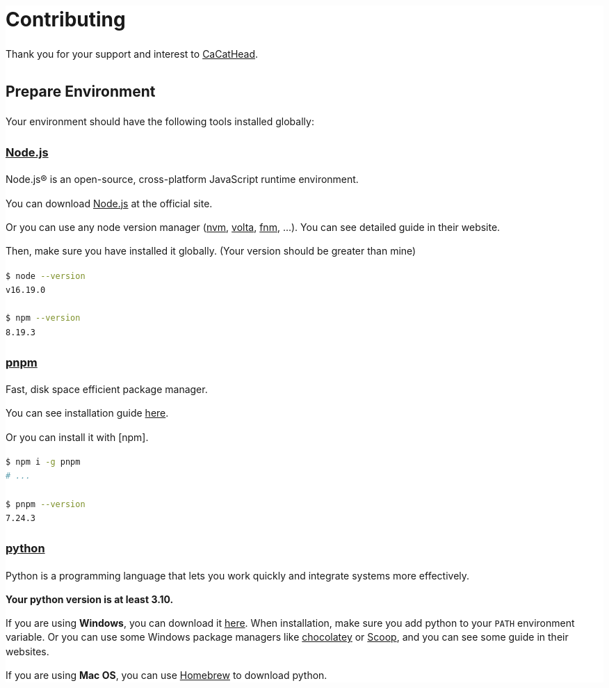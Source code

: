 # Contributing

Thank you for your support and interest to [CaCatHead](https://github.com/CaCatHead/CaCatHead).

## Prepare Environment

Your environment should have the following tools installed globally:

### [Node.js](https://nodejs.org/)

Node.js® is an open-source, cross-platform JavaScript runtime environment.

You can download [Node.js](https://nodejs.org/) at the official site.

Or you can use any node version manager ([nvm](https://github.com/nvm-sh/nvm), [volta](https://github.com/nvm-sh/nvm), [fnm](https://github.com/Schniz/fnm), ...). You can see detailed guide in their website.

Then, make sure you have installed it globally. (Your version should be greater than mine)

```bash
$ node --version
v16.19.0

$ npm --version
8.19.3
```

### [pnpm](https://pnpm.io/)

Fast, disk space efficient package manager.

You can see installation guide [here](https://pnpm.io/installation).

Or you can install it with [npm].

```bash
$ npm i -g pnpm
# ...

$ pnpm --version
7.24.3
```

### [python](https://www.python.org/)

Python is a programming language that lets you work quickly and integrate systems more effectively.

**Your python version is at least 3.10.**

If you are using **Windows**, you can download it [here](https://www.python.org/downloads/). When installation, make sure you add python to your `PATH` environment variable. Or you can use some Windows package managers like [chocolatey](https://chocolatey.org/) or [Scoop](https://scoop.sh/), and you can see some guide in their websites.

If you are using **Mac OS**, you can use [Homebrew](https://brew.sh/) to download python.
